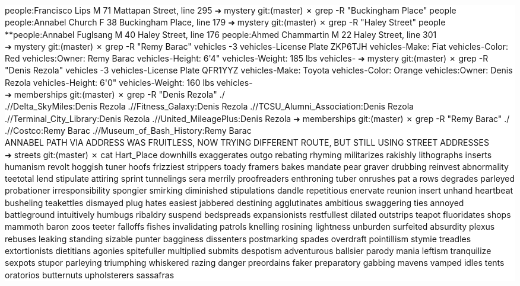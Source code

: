 people:Francisco Lips	M	71	Mattapan Street, line 295
➜  mystery git:(master) ✗ grep -R "Buckingham Place" people
people:Annabel Church	F	38	Buckingham Place, line 179
➜  mystery git:(master) ✗ grep -R "Haley Street" people    
**people:Annabel Fuglsang	M	40	Haley Street, line 176
people:Ahmed Chammartin	M	22	Haley Street, line 301
<br>
➜  mystery git:(master) ✗ grep -R "Remy Barac" vehicles -3
vehicles-License Plate ZKP6TJH
vehicles-Make: Fiat
vehicles-Color: Red
vehicles:Owner: Remy Barac
vehicles-Height: 6'4"
vehicles-Weight: 185 lbs
vehicles-
➜  mystery git:(master) ✗ grep -R "Denis Rezola" vehicles -3
vehicles-License Plate QFR1YYZ
vehicles-Make: Toyota
vehicles-Color: Orange
vehicles:Owner: Denis Rezola
vehicles-Height: 6'0"
vehicles-Weight: 160 lbs
vehicles-
<br>
➜  memberships git:(master) ✗ grep -R "Denis Rezola" ./   
.//Delta_SkyMiles:Denis Rezola
.//Fitness_Galaxy:Denis Rezola
.//TCSU_Alumni_Association:Denis Rezola
.//Terminal_City_Library:Denis Rezola
.//United_MileagePlus:Denis Rezola
➜  memberships git:(master) ✗ grep -R "Remy Barac" ./   
.//Costco:Remy Barac
.//Museum_of_Bash_History:Remy Barac
<br>
ANNABEL PATH VIA ADDRESS WAS FRUITLESS, NOW TRYING DIFFERENT ROUTE, BUT STILL USING STREET ADDRESSES
<br>
➜  streets git:(master) ✗ cat Hart_Place 
downhills exaggerates outgo rebating rhyming militarizes 
rakishly lithographs inserts 
humanism revolt hoggish tuner hoofs frizziest 
strippers toady framers bakes mandate 
pear graver drubbing reinvest abnormality teetotal lend 
stipulate attiring sprint tunnelings sera merrily proofreaders 
enthroning tuber onrushes pat a rows degrades parleyed 
probationer irresponsibility spongier smirking diminished 
stipulations dandle repetitious enervate 
reunion insert unhand heartbeat busheling teakettles dismayed 
plug hates easiest jabbered destining agglutinates 
ambitious swaggering ties annoyed battleground 
intuitively humbugs ribaldry suspend 
bedspreads expansionists restfullest 
dilated outstrips teapot fluoridates shops mammoth 
baron zoos teeter falloffs fishes invalidating 
patrols knelling rosining lightness unburden 
surfeited absurdity plexus rebuses leaking standing 
sizable punter bagginess dissenters 
postmarking spades overdraft pointillism 
stymie treadles extortionists dietitians agonies spitefuller 
multiplied submits despotism adventurous ballsier 
parody mania leftism tranquilize sexpots stupor parleying 
triumphing whiskered razing danger preordains 
faker preparatory gabbing mavens vamped 
idles tents oratorios butternuts upholsterers sassafras 